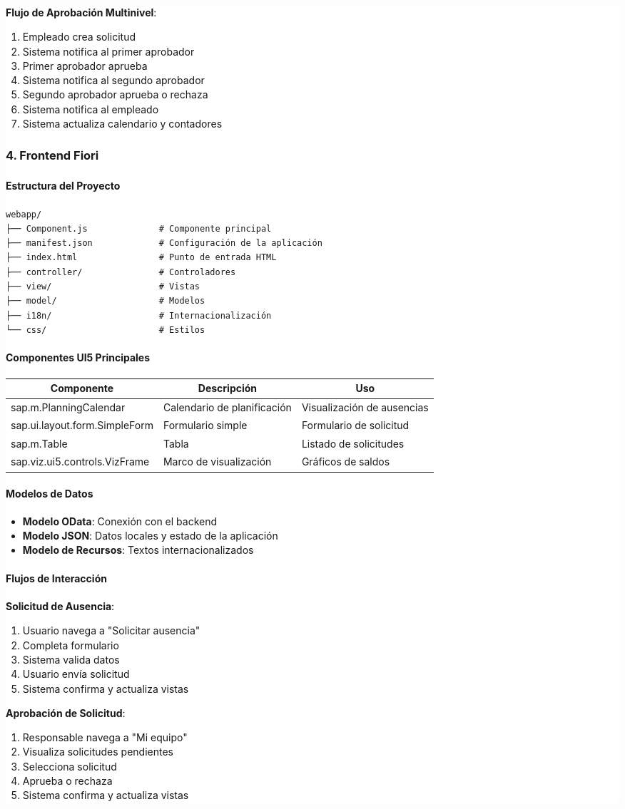 **Flujo de Aprobación Multinivel**:
1. Empleado crea solicitud
2. Sistema notifica al primer aprobador
3. Primer aprobador aprueba
4. Sistema notifica al segundo aprobador
5. Segundo aprobador aprueba o rechaza
6. Sistema notifica al empleado
7. Sistema actualiza calendario y contadores

### 4. Frontend Fiori

#### Estructura del Proyecto

```
webapp/
├── Component.js              # Componente principal
├── manifest.json             # Configuración de la aplicación
├── index.html                # Punto de entrada HTML
├── controller/               # Controladores
├── view/                     # Vistas
├── model/                    # Modelos
├── i18n/                     # Internacionalización
└── css/                      # Estilos
```

#### Componentes UI5 Principales

| Componente | Descripción | Uso |
|------------|-------------|-----|
| sap.m.PlanningCalendar | Calendario de planificación | Visualización de ausencias |
| sap.ui.layout.form.SimpleForm | Formulario simple | Formulario de solicitud |
| sap.m.Table | Tabla | Listado de solicitudes |
| sap.viz.ui5.controls.VizFrame | Marco de visualización | Gráficos de saldos |

#### Modelos de Datos

- **Modelo OData**: Conexión con el backend
- **Modelo JSON**: Datos locales y estado de la aplicación
- **Modelo de Recursos**: Textos internacionalizados

#### Flujos de Interacción

**Solicitud de Ausencia**:
1. Usuario navega a "Solicitar ausencia"
2. Completa formulario
3. Sistema valida datos
4. Usuario envía solicitud
5. Sistema confirma y actualiza vistas

**Aprobación de Solicitud**:
1. Responsable navega a "Mi equipo"
2. Visualiza solicitudes pendientes
3. Selecciona solicitud
4. Aprueba o rechaza
5. Sistema confirma y actualiza vistas
